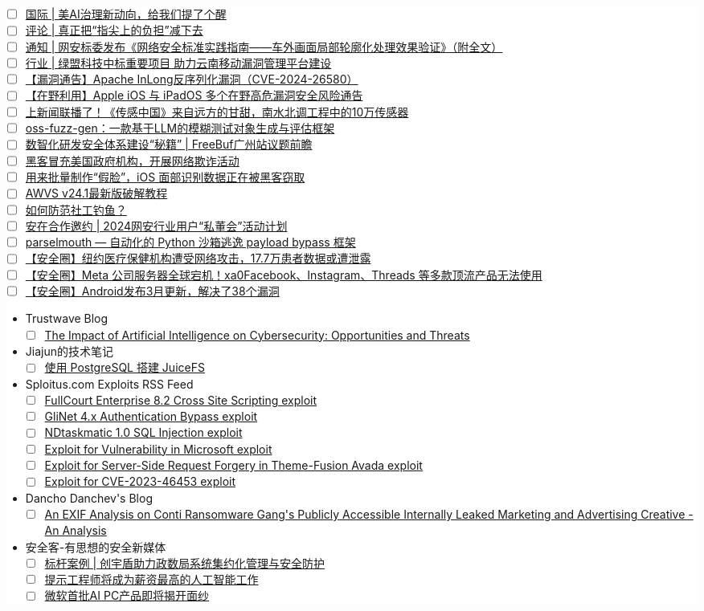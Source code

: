   - [ ] [国际 | 美AI治理新动向，给我们提了个醒](https://mp.weixin.qq.com/s?__biz=MzA5MzE5MDAzOA==&mid=2664206559&idx=5&sn=669da8c296d90d048ea6b2bfed8854fd)
  - [ ] [评论 | 真正把“指尖上的负担”减下去](https://mp.weixin.qq.com/s?__biz=MzA5MzE5MDAzOA==&mid=2664206559&idx=6&sn=66e84664e9aed23436ce110643e9360e)
  - [ ] [通知 | 网安标委发布《网络安全标准实践指南——车外画面局部轮廓化处理效果验证》（附全文）](https://mp.weixin.qq.com/s?__biz=MzA5MzE5MDAzOA==&mid=2664206559&idx=3&sn=cef4a8e22b79b017ccccac19e975ff15)
  - [ ] [行业 | 绿盟科技中标重要项目 助力云南移动漏洞管理平台建设](https://mp.weixin.qq.com/s?__biz=MzA5MzE5MDAzOA==&mid=2664206559&idx=2&sn=3fe5875d83ef70b9971756fd2452e894)
  - [ ] [【漏洞通告】Apache InLong反序列化漏洞（CVE-2024-26580）](https://mp.weixin.qq.com/s?__biz=MzI0NzE4ODk1Mw==&mid=2652092598&idx=2&sn=d3e9e47ba77d7d40e12d09fb0e5f2bf9)
  - [ ] [【在野利用】Apple iOS 与 iPadOS 多个在野高危漏洞安全风险通告](https://mp.weixin.qq.com/s?__biz=MzI0NzE4ODk1Mw==&mid=2652092598&idx=1&sn=9d3484340943974bd3995278fb740934)
  - [ ] [上新闻联播了！《传感中国》来自远方的甘甜，南水北调工程中的10万传感器](https://mp.weixin.qq.com/s?__biz=MjM5OTA4MzA0MA==&mid=2454933065&idx=1&sn=75770cadf4ec348b86abc4aa7d50f30d)
  - [ ] [oss-fuzz-gen：一款基于LLM的模糊测试对象生成与评估框架](https://mp.weixin.qq.com/s?__biz=MjM5NjA0NjgyMA==&mid=2651260733&idx=4&sn=5e161dc44422ac9561a60fb95b5bd49a)
  - [ ] [数智化研发安全体系建设“秘籍” | FreeBuf广州站议题前瞻](https://mp.weixin.qq.com/s?__biz=MjM5NjA0NjgyMA==&mid=2651260733&idx=2&sn=4a362550e39aeecb4950e7ce8cd828e1)
  - [ ] [黑客冒充美国政府机构，开展网络欺诈活动](https://mp.weixin.qq.com/s?__biz=MjM5NjA0NjgyMA==&mid=2651260733&idx=3&sn=ab4a1ddeef6939c41a429b43ec523163)
  - [ ] [用来批量制作“假脸”，iOS 面部识别数据正在被黑客窃取](https://mp.weixin.qq.com/s?__biz=MjM5NjA0NjgyMA==&mid=2651260733&idx=1&sn=9d3e95d47b24f47a8ac5a747c72aee74)
  - [ ] [AWVS v24.1最新版破解教程](https://mp.weixin.qq.com/s?__biz=Mzk0MTQ4NTU5OA==&mid=2247485158&idx=1&sn=8a556f2a3cd42a040dc931906126042c)
  - [ ] [如何防范社工钓鱼？](https://mp.weixin.qq.com/s?__biz=MzU5ODgzNTExOQ==&mid=2247617510&idx=2&sn=45fb3705a95bd2ad287549a268b10c95)
  - [ ] [安在合作邀约 | 2024网安行业用户“私董会”活动计划](https://mp.weixin.qq.com/s?__biz=MzU5ODgzNTExOQ==&mid=2247617510&idx=1&sn=297e090b7abd54f8f386aadb318a68c3)
  - [ ] [parselmouth — 自动化的 Python 沙箱逃逸 payload bypass 框架](https://mp.weixin.qq.com/s?__biz=MzI3OTE4MTU5Mw==&mid=2247486041&idx=1&sn=3e69d27f5611a4d3584205e10a25cc7d)
  - [ ] [【安全圈】纽约医疗保健机构遭受网络攻击，17.7万患者数据或遭泄露](https://mp.weixin.qq.com/s?__biz=MzIzMzE4NDU1OQ==&mid=2652055379&idx=4&sn=86256032f059633c117d884c45d6c942)
  - [ ] [【安全圈】Meta 公司服务器全球宕机！xa0Facebook、Instagram、Threads 等多款顶流产品无法使用](https://mp.weixin.qq.com/s?__biz=MzIzMzE4NDU1OQ==&mid=2652055379&idx=3&sn=240340c464f4efb318dc803dfa13c7e6)
  - [ ] [【安全圈】Android发布3月更新，解决了38个漏洞](https://mp.weixin.qq.com/s?__biz=MzIzMzE4NDU1OQ==&mid=2652055379&idx=2&sn=652d4300b439e300723b7b702396e800)
- Trustwave Blog
  - [ ] [The Impact of Artificial Intelligence on Cybersecurity: Opportunities and Threats](https://www.trustwave.com/en-us/resources/blogs/trustwave-blog/the-impact-of-artificial-intelligence-on-cybersecurity-opportunities-and-threats/)
- Jiajun的技术笔记
  - [ ] [使用 PostgreSQL 搭建 JuiceFS](https://jiajunhuang.com/articles/2024_03_07-juicefs_postgresql.md.html)
- Sploitus.com Exploits RSS Feed
  - [ ] [FullCourt Enterprise 8.2 Cross Site Scripting exploit](https://sploitus.com/exploit?id=PACKETSTORM:177500&utm_source=rss&utm_medium=rss)
  - [ ] [GliNet 4.x Authentication Bypass exploit](https://sploitus.com/exploit?id=PACKETSTORM:177485&utm_source=rss&utm_medium=rss)
  - [ ] [NDtaskmatic 1.0 SQL Injection exploit](https://sploitus.com/exploit?id=PACKETSTORM:177498&utm_source=rss&utm_medium=rss)
  - [ ] [Exploit for Vulnerability in Microsoft exploit](https://sploitus.com/exploit?id=2E1E7548-DCD8-5F90-8769-9716BCD64AAA&utm_source=rss&utm_medium=rss)
  - [ ] [Exploit for Server-Side Request Forgery in Theme-Fusion Avada exploit](https://sploitus.com/exploit?id=9B315932-DFBD-50BA-A02F-C332C2BC5D87&utm_source=rss&utm_medium=rss)
  - [ ] [Exploit for CVE-2023-46453 exploit](https://sploitus.com/exploit?id=0168C9B5-10CE-5573-8B17-94395A5FE60D&utm_source=rss&utm_medium=rss)
- Dancho Danchev's Blog
  - [ ] [An EXIF Analysis on Conti Ransomware Gang's Publicly Accessible Internally Leaked Marketing and Advertising Creative - An Analysis](https://ddanchev.blogspot.com/2024/03/an-exif-analysis-on-conti-ransomware.html)
- 安全客-有思想的安全新媒体
  - [ ] [标杆案例 | 创宇盾助力政数局系统集约化管理与安全防护](https://www.anquanke.com/post/id/293657)
  - [ ] [提示工程师将成为薪资最高的人工智能工作](https://www.anquanke.com/post/id/293685)
  - [ ] [微软首批AI PC产品即将揭开面纱](https://www.anquanke.com/post/id/293683)